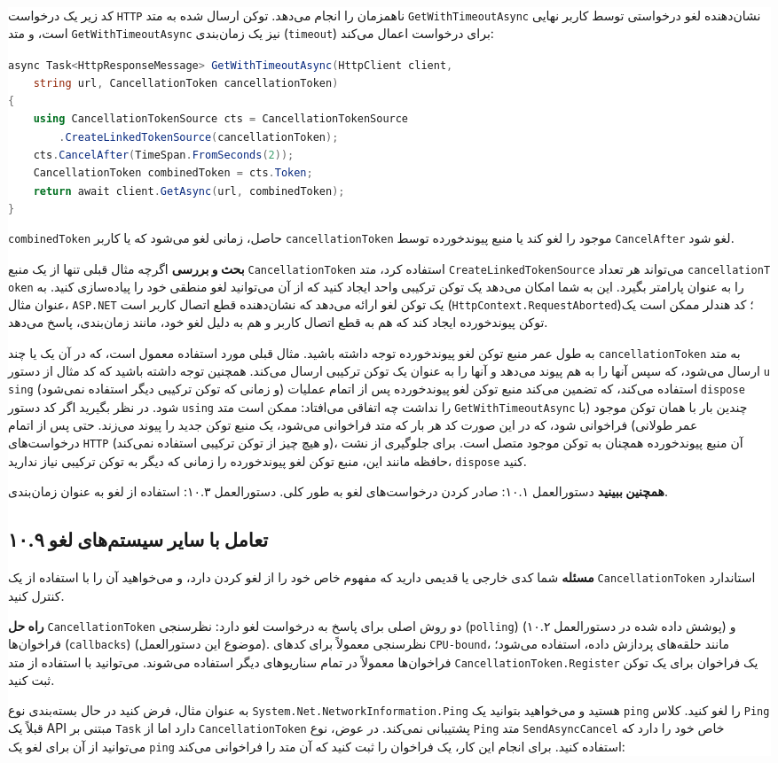 کد زیر یک درخواست `HTTP` ناهمزمان را انجام می‌دهد. توکن ارسال شده به متد `GetWithTimeoutAsync` نشان‌دهنده لغو درخواستی توسط کاربر نهایی است، و متد `GetWithTimeoutAsync` نیز یک زمان‌بندی (`timeout`) برای درخواست اعمال می‌کند:

```csharp
async Task<HttpResponseMessage> GetWithTimeoutAsync(HttpClient client,
    string url, CancellationToken cancellationToken)
{
    using CancellationTokenSource cts = CancellationTokenSource
        .CreateLinkedTokenSource(cancellationToken);
    cts.CancelAfter(TimeSpan.FromSeconds(2));
    CancellationToken combinedToken = cts.Token;
    return await client.GetAsync(url, combinedToken);
}
```

`combinedToken` حاصل، زمانی لغو می‌شود که یا کاربر `cancellationToken` موجود را لغو کند یا منبع پیوندخورده توسط `CancelAfter` لغو شود.

**بحث و بررسی** اگرچه مثال قبلی تنها از یک منبع `CancellationToken` استفاده کرد، متد `CreateLinkedTokenSource` می‌تواند هر تعداد `cancellationToken` را به عنوان پارامتر بگیرد. این به شما امکان می‌دهد یک توکن ترکیبی واحد ایجاد کنید که از آن می‌توانید لغو منطقی خود را پیاده‌سازی کنید. به عنوان مثال، `ASP.NET` یک توکن لغو ارائه می‌دهد که نشان‌دهنده قطع اتصال کاربر است (`HttpContext.RequestAborted`)؛ کد هندلر ممکن است یک توکن پیوندخورده ایجاد کند که هم به قطع اتصال کاربر و هم به دلیل لغو خود، مانند زمان‌بندی، پاسخ می‌دهد.

به طول عمر منبع توکن لغو پیوندخورده توجه داشته باشید. مثال قبلی مورد استفاده معمول است، که در آن یک یا چند `cancellationToken` به متد ارسال می‌شود، که سپس آنها را به هم پیوند می‌دهد و آنها را به عنوان یک توکن ترکیبی ارسال می‌کند. همچنین توجه داشته باشید که کد مثال از دستور `using` استفاده می‌کند، که تضمین می‌کند منبع توکن لغو پیوندخورده پس از اتمام عملیات (و زمانی که توکن ترکیبی دیگر استفاده نمی‌شود) `dispose` شود. در نظر بگیرید اگر کد دستور `using` را نداشت چه اتفاقی می‌افتاد: ممکن است متد `GetWithTimeoutAsync` چندین بار با همان توکن موجود (با عمر طولانی) فراخوانی شود، که در این صورت کد هر بار که متد فراخوانی می‌شود، یک منبع توکن جدید را پیوند می‌زند. حتی پس از اتمام درخواست‌های `HTTP` (و هیچ چیز از توکن ترکیبی استفاده نمی‌کند)، آن منبع پیوندخورده همچنان به توکن موجود متصل است. برای جلوگیری از نشت حافظه مانند این، منبع توکن لغو پیوندخورده را زمانی که دیگر به توکن ترکیبی نیاز ندارید، `dispose` کنید.

**همچنین ببینید** دستورالعمل ۱۰.۱: صادر کردن درخواست‌های لغو به طور کلی. دستورالعمل ۱۰.۳: استفاده از لغو به عنوان زمان‌بندی.

## ۱۰.۹ تعامل با سایر سیستم‌های لغو

**مسئله** شما کدی خارجی یا قدیمی دارید که مفهوم خاص خود را از لغو کردن دارد، و می‌خواهید آن را با استفاده از یک `CancellationToken` استاندارد کنترل کنید.

**راه حل** `CancellationToken` دو روش اصلی برای پاسخ به درخواست لغو دارد: نظرسنجی (`polling`) (پوشش داده شده در دستورالعمل ۱۰.۲) و فراخوان‌ها (`callbacks`) (موضوع این دستورالعمل). نظرسنجی معمولاً برای کدهای `CPU-bound`، مانند حلقه‌های پردازش داده، استفاده می‌شود؛ فراخوان‌ها معمولاً در تمام سناریوهای دیگر استفاده می‌شوند. می‌توانید با استفاده از متد `CancellationToken.Register` یک فراخوان برای یک توکن ثبت کنید.

به عنوان مثال، فرض کنید در حال بسته‌بندی نوع `System.Net.NetworkInformation.Ping` هستید و می‌خواهید بتوانید یک `ping` را لغو کنید. کلاس `Ping` قبلاً یک API مبتنی بر `Task` دارد اما از `CancellationToken` پشتیبانی نمی‌کند. در عوض، نوع `Ping` متد `SendAsyncCancel` خاص خود را دارد که می‌توانید از آن برای لغو یک `ping` استفاده کنید. برای انجام این کار، یک فراخوان را ثبت کنید که آن متد را فراخوانی می‌کند:
